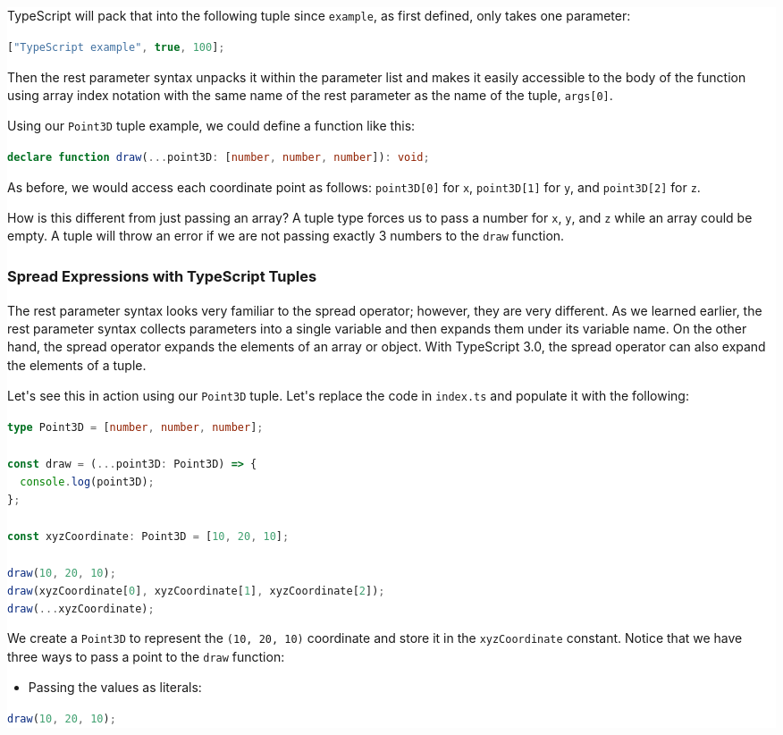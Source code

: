 TypeScript will pack that into the following tuple since `example`, as first defined, only takes one parameter:

```typescript
["TypeScript example", true, 100];
```

Then the rest parameter syntax unpacks it within the parameter list and makes it easily accessible to the body of the function using array index notation with the same name of the rest parameter as the name of the tuple, `args[0]`.

Using our `Point3D` tuple example, we could define a function like this:

```typescript
declare function draw(...point3D: [number, number, number]): void;
```

As before, we would access each coordinate point as follows: `point3D[0]` for `x`, `point3D[1]` for `y`, and `point3D[2]` for `z`.

How is this different from just passing an array? A tuple type forces us to pass a number for `x`, `y`, and `z` while an array could be empty. A tuple will throw an error if we are not passing exactly 3 numbers to the `draw` function.

### Spread Expressions with TypeScript Tuples

The rest parameter syntax looks very familiar to the spread operator; however, they are very different. As we learned earlier, the rest parameter syntax collects parameters into a single variable and then expands them under its variable name. On the other hand, the spread operator expands the elements of an array or object. With TypeScript 3.0, the spread operator can also expand the elements of a tuple.

Let's see this in action using our `Point3D` tuple. Let's replace the code in `index.ts` and populate it with the following:

```typescript
type Point3D = [number, number, number];

const draw = (...point3D: Point3D) => {
  console.log(point3D);
};

const xyzCoordinate: Point3D = [10, 20, 10];

draw(10, 20, 10);
draw(xyzCoordinate[0], xyzCoordinate[1], xyzCoordinate[2]);
draw(...xyzCoordinate);
```

We create a `Point3D` to represent the `(10, 20, 10)` coordinate and store it in the `xyzCoordinate` constant. Notice that we have three ways to pass a point to the `draw` function:

- Passing the values as literals:

```typescript
draw(10, 20, 10);
```

